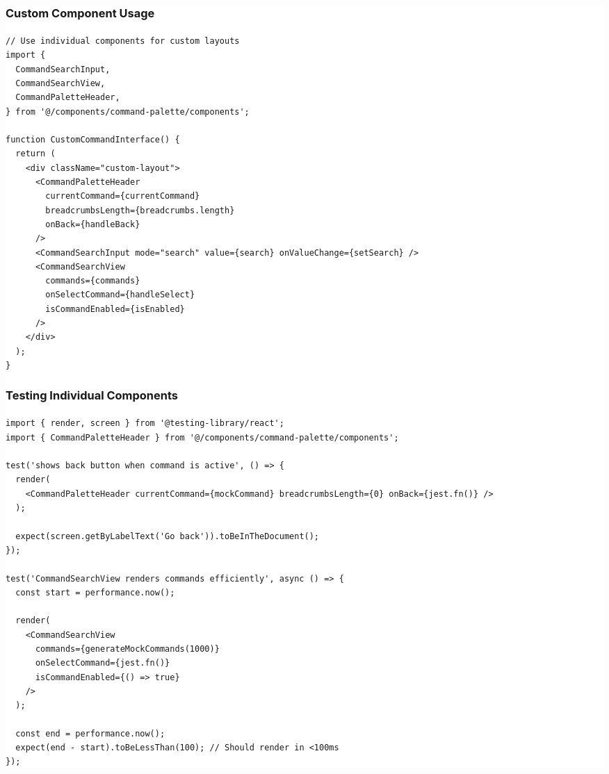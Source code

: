 ### Custom Component Usage

```tsx
// Use individual components for custom layouts
import {
  CommandSearchInput,
  CommandSearchView,
  CommandPaletteHeader,
} from '@/components/command-palette/components';

function CustomCommandInterface() {
  return (
    <div className="custom-layout">
      <CommandPaletteHeader
        currentCommand={currentCommand}
        breadcrumbsLength={breadcrumbs.length}
        onBack={handleBack}
      />
      <CommandSearchInput mode="search" value={search} onValueChange={setSearch} />
      <CommandSearchView
        commands={commands}
        onSelectCommand={handleSelect}
        isCommandEnabled={isEnabled}
      />
    </div>
  );
}
```

### Testing Individual Components

```tsx
import { render, screen } from '@testing-library/react';
import { CommandPaletteHeader } from '@/components/command-palette/components';

test('shows back button when command is active', () => {
  render(
    <CommandPaletteHeader currentCommand={mockCommand} breadcrumbsLength={0} onBack={jest.fn()} />
  );

  expect(screen.getByLabelText('Go back')).toBeInTheDocument();
});

test('CommandSearchView renders commands efficiently', async () => {
  const start = performance.now();

  render(
    <CommandSearchView
      commands={generateMockCommands(1000)}
      onSelectCommand={jest.fn()}
      isCommandEnabled={() => true}
    />
  );

  const end = performance.now();
  expect(end - start).toBeLessThan(100); // Should render in <100ms
});
```
